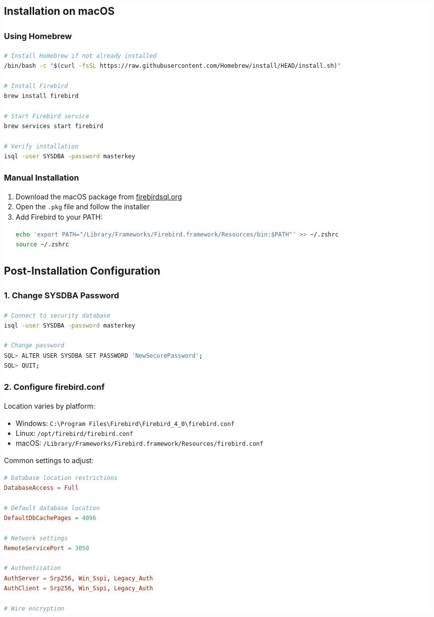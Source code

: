 ## Installation on macOS

### Using Homebrew

```bash
# Install Homebrew if not already installed
/bin/bash -c "$(curl -fsSL https://raw.githubusercontent.com/Homebrew/install/HEAD/install.sh)"

# Install Firebird
brew install firebird

# Start Firebird service
brew services start firebird

# Verify installation
isql -user SYSDBA -password masterkey
```

### Manual Installation

1. Download the macOS package from [firebirdsql.org](https://firebirdsql.org)
2. Open the `.pkg` file and follow the installer
3. Add Firebird to your PATH:
   ```bash
   echo 'export PATH="/Library/Frameworks/Firebird.framework/Resources/bin:$PATH"' >> ~/.zshrc
   source ~/.zshrc
   ```

## Post-Installation Configuration

### 1. Change SYSDBA Password

```bash
# Connect to security database
isql -user SYSDBA -password masterkey

# Change password
SQL> ALTER USER SYSDBA SET PASSWORD 'NewSecurePassword';
SQL> QUIT;
```

### 2. Configure firebird.conf

Location varies by platform:
- Windows: `C:\Program Files\Firebird\Firebird_4_0\firebird.conf`
- Linux: `/opt/firebird/firebird.conf`
- macOS: `/Library/Frameworks/Firebird.framework/Resources/firebird.conf`

Common settings to adjust:
```conf
# Database location restrictions
DatabaseAccess = Full

# Default database location
DefaultDbCachePages = 4096

# Network settings
RemoteServicePort = 3050

# Authentication
AuthServer = Srp256, Win_Sspi, Legacy_Auth
AuthClient = Srp256, Win_Sspi, Legacy_Auth

# Wire encryption
```